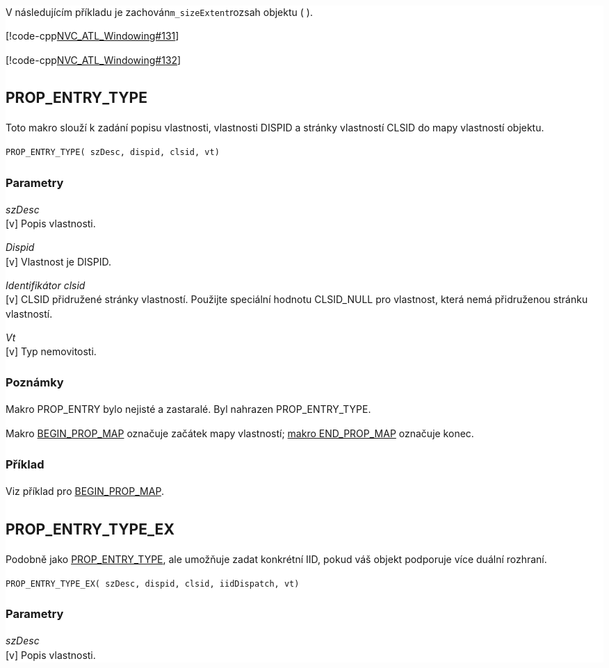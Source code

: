 V následujícím příkladu je zachován`m_sizeExtent`rozsah objektu ( ).

[!code-cpp[NVC_ATL_Windowing#131](../../atl/codesnippet/cpp/property-map-macros_2.h)]

[!code-cpp[NVC_ATL_Windowing#132](../../atl/codesnippet/cpp/property-map-macros_3.h)]

## <a name="prop_entry_type"></a><a name="prop_entry_type"></a>PROP_ENTRY_TYPE

Toto makro slouží k zadání popisu vlastnosti, vlastnosti DISPID a stránky vlastností CLSID do mapy vlastností objektu.

```
PROP_ENTRY_TYPE( szDesc, dispid, clsid, vt)
```

### <a name="parameters"></a>Parametry

*szDesc*<br/>
[v] Popis vlastnosti.

*Dispid*<br/>
[v] Vlastnost je DISPID.

*Identifikátor clsid*<br/>
[v] CLSID přidružené stránky vlastností. Použijte speciální hodnotu CLSID_NULL pro vlastnost, která nemá přidruženou stránku vlastností.

*Vt*<br/>
[v] Typ nemovitosti.

### <a name="remarks"></a>Poznámky

Makro PROP_ENTRY bylo nejisté a zastaralé. Byl nahrazen PROP_ENTRY_TYPE.

Makro [BEGIN_PROP_MAP](#begin_prop_map) označuje začátek mapy vlastností; [makro END_PROP_MAP](#end_prop_map) označuje konec.

### <a name="example"></a>Příklad

Viz příklad pro [BEGIN_PROP_MAP](#begin_prop_map).

## <a name="prop_entry_type_ex"></a><a name="prop_entry_type_ex"></a>PROP_ENTRY_TYPE_EX

Podobně jako [PROP_ENTRY_TYPE](#prop_entry_type), ale umožňuje zadat konkrétní IID, pokud váš objekt podporuje více duální rozhraní.

```
PROP_ENTRY_TYPE_EX( szDesc, dispid, clsid, iidDispatch, vt)
```

### <a name="parameters"></a>Parametry

*szDesc*<br/>
[v] Popis vlastnosti.
